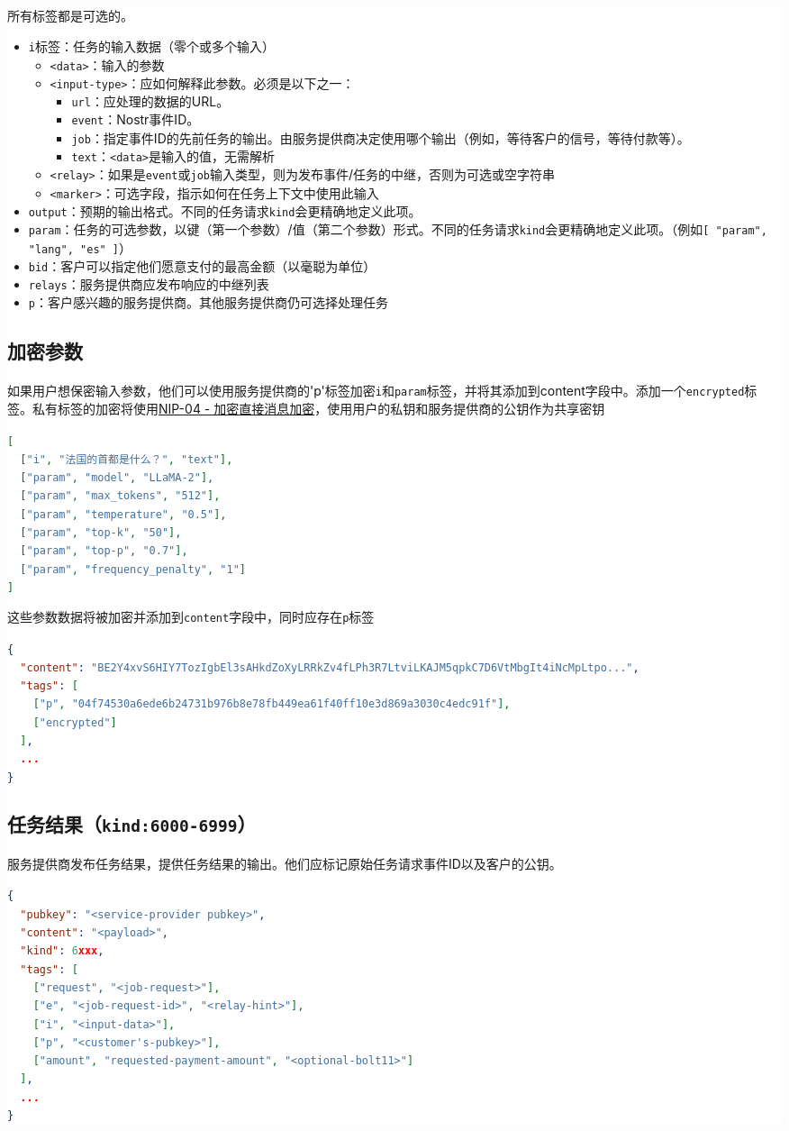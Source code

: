 所有标签都是可选的。

* `i`标签：任务的输入数据（零个或多个输入）
    * `<data>`：输入的参数
    * `<input-type>`：应如何解释此参数。必须是以下之一：
        * `url`：应处理的数据的URL。
        * `event`：Nostr事件ID。
        * `job`：指定事件ID的先前任务的输出。由服务提供商决定使用哪个输出（例如，等待客户的信号，等待付款等）。
        * `text`：`<data>`是输入的值，无需解析
    * `<relay>`：如果是`event`或`job`输入类型，则为发布事件/任务的中继，否则为可选或空字符串
    * `<marker>`：可选字段，指示如何在任务上下文中使用此输入
* `output`：预期的输出格式。不同的任务请求`kind`会更精确地定义此项。
* `param`：任务的可选参数，以键（第一个参数）/值（第二个参数）形式。不同的任务请求`kind`会更精确地定义此项。（例如`[ "param", "lang", "es" ]`）
* `bid`：客户可以指定他们愿意支付的最高金额（以毫聪为单位）
* `relays`：服务提供商应发布响应的中继列表
* `p`：客户感兴趣的服务提供商。其他服务提供商仍可选择处理任务

## 加密参数

如果用户想保密输入参数，他们可以使用服务提供商的'p'标签加密`i`和`param`标签，并将其添加到content字段中。添加一个`encrypted`标签。私有标签的加密将使用[NIP-04 - 加密直接消息加密](https://github.com/nostr-protocol/nips/blob/master/04.md)，使用用户的私钥和服务提供商的公钥作为共享密钥

```json
[
  ["i", "法国的首都是什么？", "text"],
  ["param", "model", "LLaMA-2"],
  ["param", "max_tokens", "512"],
  ["param", "temperature", "0.5"],
  ["param", "top-k", "50"],
  ["param", "top-p", "0.7"],
  ["param", "frequency_penalty", "1"]
]

```

这些参数数据将被加密并添加到`content`字段中，同时应存在`p`标签

```json
{
  "content": "BE2Y4xvS6HIY7TozIgbEl3sAHkdZoXyLRRkZv4fLPh3R7LtviLKAJM5qpkC7D6VtMbgIt4iNcMpLtpo...",
  "tags": [
    ["p", "04f74530a6ede6b24731b976b8e78fb449ea61f40ff10e3d869a3030c4edc91f"],
    ["encrypted"]
  ],
  ...
}
```


## 任务结果（`kind:6000-6999`）

服务提供商发布任务结果，提供任务结果的输出。他们应标记原始任务请求事件ID以及客户的公钥。

```json
{
  "pubkey": "<service-provider pubkey>",
  "content": "<payload>",
  "kind": 6xxx,
  "tags": [
    ["request", "<job-request>"],
    ["e", "<job-request-id>", "<relay-hint>"],
    ["i", "<input-data>"],
    ["p", "<customer's-pubkey>"],
    ["amount", "requested-payment-amount", "<optional-bolt11>"]
  ],
  ...
}
```